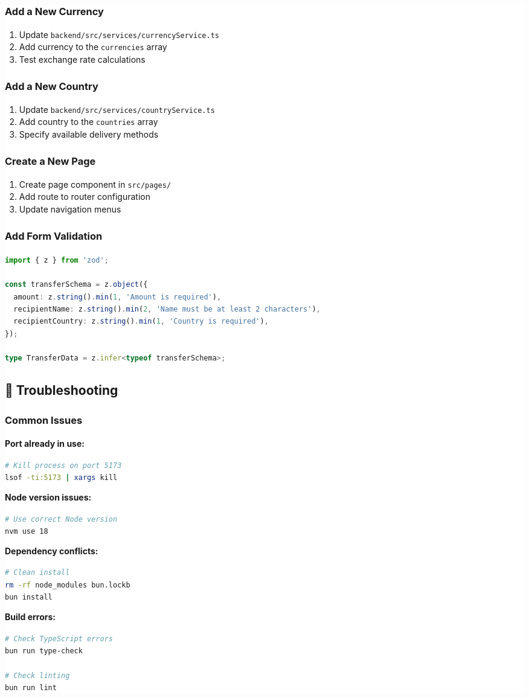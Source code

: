 ### Add a New Currency
1. Update `backend/src/services/currencyService.ts`
2. Add currency to the `currencies` array
3. Test exchange rate calculations

### Add a New Country
1. Update `backend/src/services/countryService.ts`
2. Add country to the `countries` array
3. Specify available delivery methods

### Create a New Page
1. Create page component in `src/pages/`
2. Add route to router configuration
3. Update navigation menus

### Add Form Validation
```typescript
import { z } from 'zod';

const transferSchema = z.object({
  amount: z.string().min(1, 'Amount is required'),
  recipientName: z.string().min(2, 'Name must be at least 2 characters'),
  recipientCountry: z.string().min(1, 'Country is required'),
});

type TransferData = z.infer<typeof transferSchema>;
```

## 🐛 Troubleshooting

### Common Issues

**Port already in use:**
```bash
# Kill process on port 5173
lsof -ti:5173 | xargs kill
```

**Node version issues:**
```bash
# Use correct Node version
nvm use 18
```

**Dependency conflicts:**
```bash
# Clean install
rm -rf node_modules bun.lockb
bun install
```

**Build errors:**
```bash
# Check TypeScript errors
bun run type-check

# Check linting
bun run lint
```
